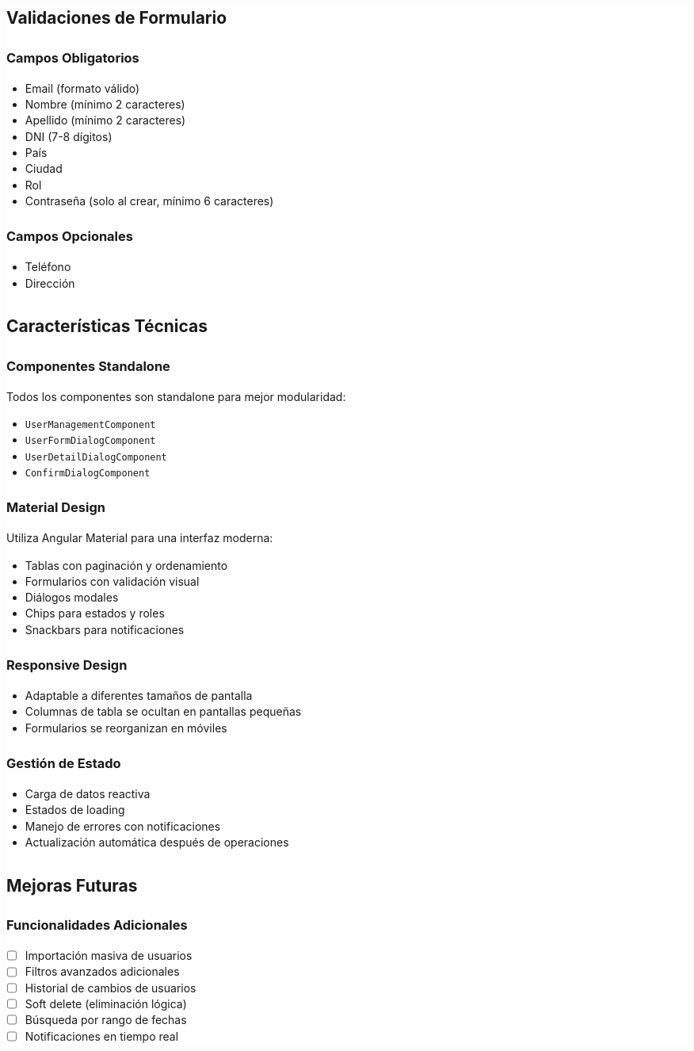 ## Validaciones de Formulario

### Campos Obligatorios
- Email (formato válido)
- Nombre (mínimo 2 caracteres)
- Apellido (mínimo 2 caracteres)
- DNI (7-8 dígitos)
- País
- Ciudad
- Rol
- Contraseña (solo al crear, mínimo 6 caracteres)

### Campos Opcionales
- Teléfono
- Dirección

## Características Técnicas

### Componentes Standalone
Todos los componentes son standalone para mejor modularidad:
- `UserManagementComponent`
- `UserFormDialogComponent`
- `UserDetailDialogComponent`
- `ConfirmDialogComponent`

### Material Design
Utiliza Angular Material para una interfaz moderna:
- Tablas con paginación y ordenamiento
- Formularios con validación visual
- Diálogos modales
- Chips para estados y roles
- Snackbars para notificaciones

### Responsive Design
- Adaptable a diferentes tamaños de pantalla
- Columnas de tabla se ocultan en pantallas pequeñas
- Formularios se reorganizan en móviles

### Gestión de Estado
- Carga de datos reactiva
- Estados de loading
- Manejo de errores con notificaciones
- Actualización automática después de operaciones

## Mejoras Futuras

### Funcionalidades Adicionales
- [ ] Importación masiva de usuarios
- [ ] Filtros avanzados adicionales
- [ ] Historial de cambios de usuarios
- [ ] Soft delete (eliminación lógica)
- [ ] Búsqueda por rango de fechas
- [ ] Notificaciones en tiempo real
